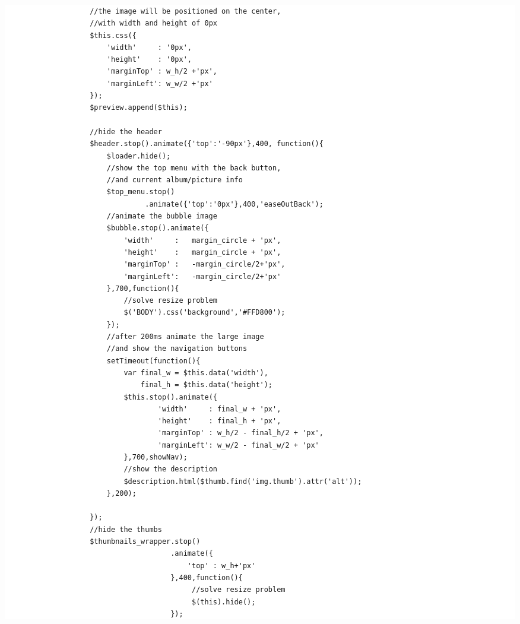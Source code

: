 						//the image will be positioned on the center,
						//with width and height of 0px
						$this.css({
							'width'		: '0px',
							'height'	: '0px',
							'marginTop'	: w_h/2 +'px',
							'marginLeft': w_w/2 +'px'
						});
						$preview.append($this);
						
						//hide the header
						$header.stop().animate({'top':'-90px'},400, function(){
							$loader.hide();
							//show the top menu with the back button,
							//and current album/picture info
							$top_menu.stop()
									 .animate({'top':'0px'},400,'easeOutBack');
							//animate the bubble image
							$bubble.stop().animate({
								'width'		:	margin_circle + 'px',
								'height'	:	margin_circle + 'px',
								'marginTop'	:	-margin_circle/2+'px',
								'marginLeft':	-margin_circle/2+'px'
							},700,function(){
								//solve resize problem
								$('BODY').css('background','#FFD800');
							});
							//after 200ms animate the large image
							//and show the navigation buttons
							setTimeout(function(){
								var final_w	= $this.data('width'),
								    final_h	= $this.data('height');
								$this.stop().animate({
										'width'		: final_w + 'px',
										'height'	: final_h + 'px',
										'marginTop'	: w_h/2 - final_h/2 + 'px',
										'marginLeft': w_w/2 - final_w/2 + 'px'
								},700,showNav);
								//show the description
								$description.html($thumb.find('img.thumb').attr('alt'));
							},200);
							
						});
						//hide the thumbs
						$thumbnails_wrapper.stop()
										   .animate({
											   'top' : w_h+'px'
										   },400,function(){
												//solve resize problem
												$(this).hide();
										   });
						